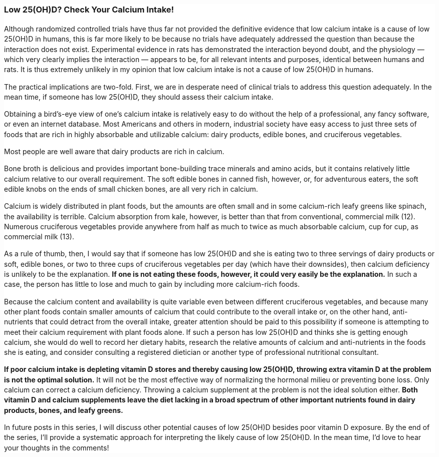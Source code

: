 ### Low 25(OH)D? Check Your Calcium Intake!

Although randomized controlled trials have thus far not provided the definitive evidence that low calcium intake is a cause of low 25(OH)D in humans, this is far more likely to be because no trials have adequately addressed the question than because the interaction does not exist. Experimental evidence in rats has demonstrated the interaction beyond doubt, and the physiology — which very clearly implies the interaction — appears to be, for all relevant intents and purposes, identical between humans and rats. It is thus extremely unlikely in my opinion that low calcium intake is not a cause of low 25(OH)D in humans.

The practical implications are two-fold. First, we are in desperate need of clinical trials to address this question adequately. In the mean time, if someone has low 25(OH)D, they should assess their calcium intake.

Obtaining a bird’s-eye view of one’s calcium intake is relatively easy to do without the help of a professional, any fancy software, or even an internet database. Most Americans and others in modern, industrial society have easy access to just three sets of foods that are rich in highly absorbable and utilizable calcium: dairy products, edible bones, and cruciferous vegetables.

Most people are well aware that dairy products are rich in calcium.

Bone broth is delicious and provides important bone-building trace minerals and amino acids, but it contains relatively little calcium relative to our overall requirement. The soft edible bones in canned fish, however, or, for adventurous eaters, the soft edible knobs on the ends of small chicken bones, are all very rich in calcium.

Calcium is widely distributed in plant foods, but the amounts are often small and in some calcium-rich leafy greens like spinach, the availability is terrible. Calcium absorption from kale, however, is better than that from conventional, commercial milk (12). Numerous cruciferous vegetables provide anywhere from half as much to twice as much absorbable calcium, cup for cup, as commercial milk (13).

As a rule of thumb, then, I would say that if someone has low 25(OH)D and she is eating two to three servings of dairy products or soft, edible bones, or two to three cups of cruciferous vegetables per day (which have their downsides), then calcium deficiency is unlikely to be the explanation.  **If one is not eating these foods, however, it could very easily be the explanation.**  In such a case, the person has little to lose and much to gain by including more calcium-rich foods.

Because the calcium content and availability is quite variable even between different cruciferous vegetables, and because many other plant foods contain smaller amounts of calcium that could contribute to the overall intake or, on the other hand, anti-nutrients that could detract from the overall intake, greater attention should be paid to this possibility if someone is attempting to meet their calcium requirement with plant foods alone. If such a person has low 25(OH)D and thinks she is getting enough calcium, she would do well to record her dietary habits, research the relative amounts of calcium and anti-nutrients in the foods she is eating, and consider consulting a registered dietician or another type of professional nutritional consultant.

 **If poor calcium intake is depleting vitamin D stores and thereby causing low 25(OH)D, throwing extra vitamin D at the problem is not the optimal solution.**  It will not be the most effective way of normalizing the hormonal milieu or preventing bone loss. Only calcium can correct a calcium deficiency. Throwing a calcium supplement at the problem is not the ideal solution either.  **Both vitamin D and calcium supplements leave the diet lacking in a broad spectrum of other important nutrients found in dairy products, bones, and leafy greens.** 

In future posts in this series, I will discuss other potential causes of low 25(OH)D besides poor vitamin D exposure. By the end of the series, I’ll provide a systematic approach for interpreting the likely cause of low 25(OH)D. In the mean time, I’d love to hear your thoughts in the comments!
